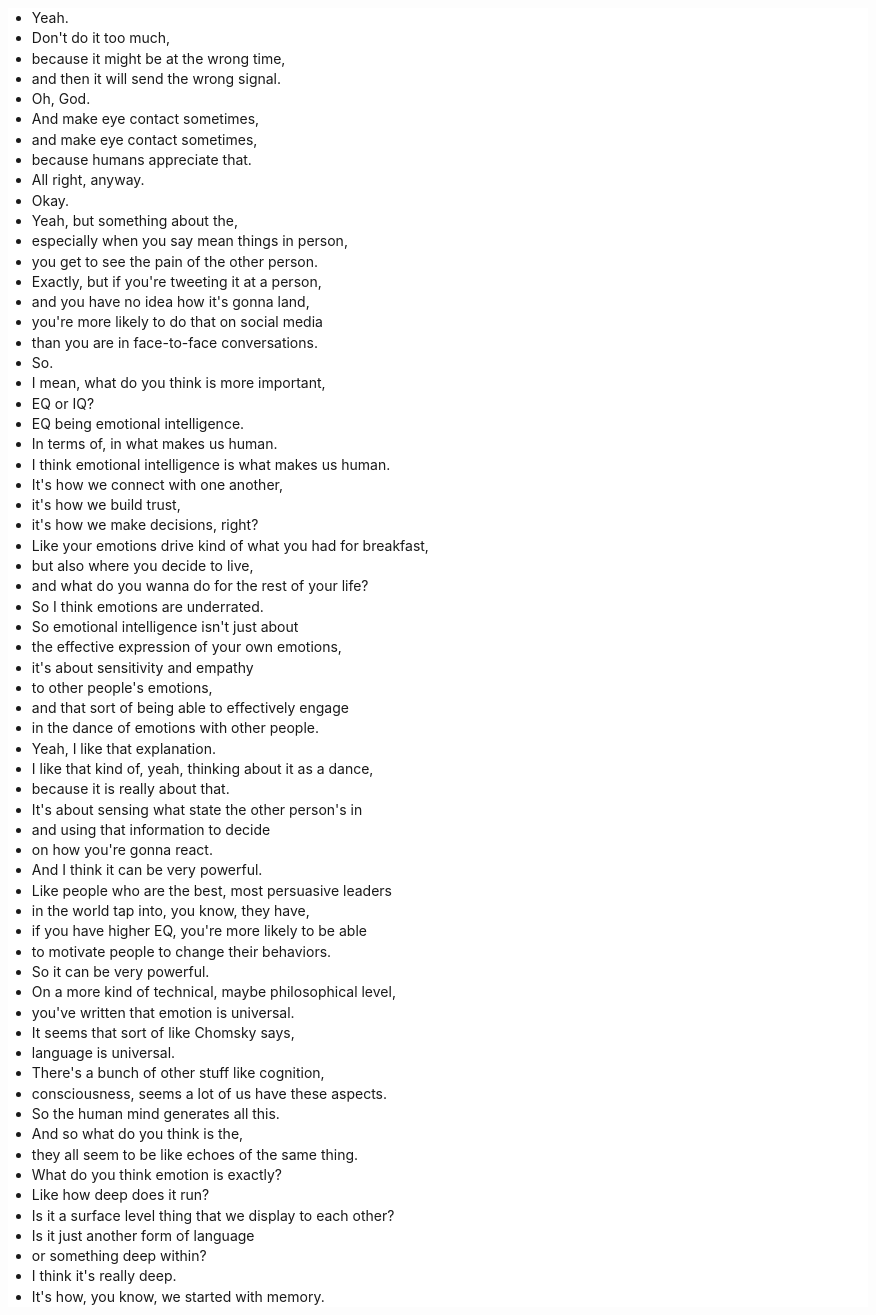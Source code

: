 *  Yeah.
*  Don't do it too much,
*  because it might be at the wrong time,
*  and then it will send the wrong signal.
*  Oh, God.
*  And make eye contact sometimes,
*  and make eye contact sometimes,
*  because humans appreciate that.
*  All right, anyway.
*  Okay.
*  Yeah, but something about the,
*  especially when you say mean things in person,
*  you get to see the pain of the other person.
*  Exactly, but if you're tweeting it at a person,
*  and you have no idea how it's gonna land,
*  you're more likely to do that on social media
*  than you are in face-to-face conversations.
*  So.
*  I mean, what do you think is more important,
*  EQ or IQ?
*  EQ being emotional intelligence.
*  In terms of, in what makes us human.
*  I think emotional intelligence is what makes us human.
*  It's how we connect with one another,
*  it's how we build trust,
*  it's how we make decisions, right?
*  Like your emotions drive kind of what you had for breakfast,
*  but also where you decide to live,
*  and what do you wanna do for the rest of your life?
*  So I think emotions are underrated.
*  So emotional intelligence isn't just about
*  the effective expression of your own emotions,
*  it's about sensitivity and empathy
*  to other people's emotions,
*  and that sort of being able to effectively engage
*  in the dance of emotions with other people.
*  Yeah, I like that explanation.
*  I like that kind of, yeah, thinking about it as a dance,
*  because it is really about that.
*  It's about sensing what state the other person's in
*  and using that information to decide
*  on how you're gonna react.
*  And I think it can be very powerful.
*  Like people who are the best, most persuasive leaders
*  in the world tap into, you know, they have,
*  if you have higher EQ, you're more likely to be able
*  to motivate people to change their behaviors.
*  So it can be very powerful.
*  On a more kind of technical, maybe philosophical level,
*  you've written that emotion is universal.
*  It seems that sort of like Chomsky says,
*  language is universal.
*  There's a bunch of other stuff like cognition,
*  consciousness, seems a lot of us have these aspects.
*  So the human mind generates all this.
*  And so what do you think is the,
*  they all seem to be like echoes of the same thing.
*  What do you think emotion is exactly?
*  Like how deep does it run?
*  Is it a surface level thing that we display to each other?
*  Is it just another form of language
*  or something deep within?
*  I think it's really deep.
*  It's how, you know, we started with memory.